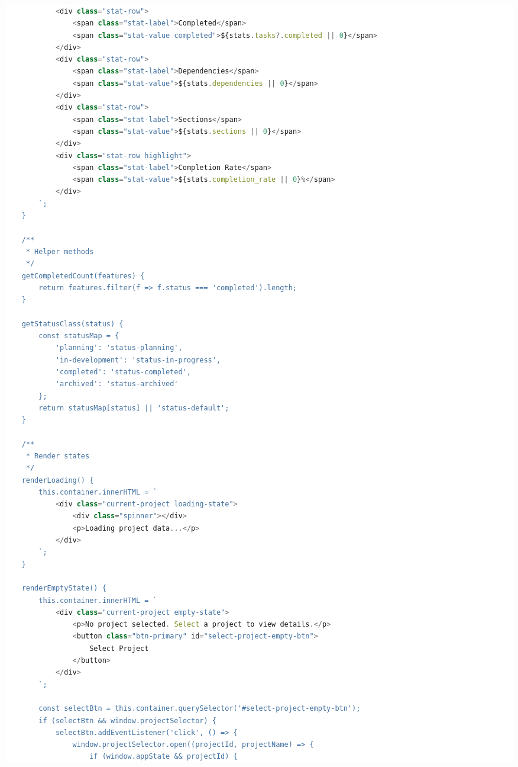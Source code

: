    ```javascript
               <div class="stat-row">
                   <span class="stat-label">Completed</span>
                   <span class="stat-value completed">${stats.tasks?.completed || 0}</span>
               </div>
               <div class="stat-row">
                   <span class="stat-label">Dependencies</span>
                   <span class="stat-value">${stats.dependencies || 0}</span>
               </div>
               <div class="stat-row">
                   <span class="stat-label">Sections</span>
                   <span class="stat-value">${stats.sections || 0}</span>
               </div>
               <div class="stat-row highlight">
                   <span class="stat-label">Completion Rate</span>
                   <span class="stat-value">${stats.completion_rate || 0}%</span>
               </div>
           `;
       }

       /**
        * Helper methods
        */
       getCompletedCount(features) {
           return features.filter(f => f.status === 'completed').length;
       }

       getStatusClass(status) {
           const statusMap = {
               'planning': 'status-planning',
               'in-development': 'status-in-progress',
               'completed': 'status-completed',
               'archived': 'status-archived'
           };
           return statusMap[status] || 'status-default';
       }

       /**
        * Render states
        */
       renderLoading() {
           this.container.innerHTML = `
               <div class="current-project loading-state">
                   <div class="spinner"></div>
                   <p>Loading project data...</p>
               </div>
           `;
       }

       renderEmptyState() {
           this.container.innerHTML = `
               <div class="current-project empty-state">
                   <p>No project selected. Select a project to view details.</p>
                   <button class="btn-primary" id="select-project-empty-btn">
                       Select Project
                   </button>
               </div>
           `;

           const selectBtn = this.container.querySelector('#select-project-empty-btn');
           if (selectBtn && window.projectSelector) {
               selectBtn.addEventListener('click', () => {
                   window.projectSelector.open((projectId, projectName) => {
                       if (window.appState && projectId) {
   ```